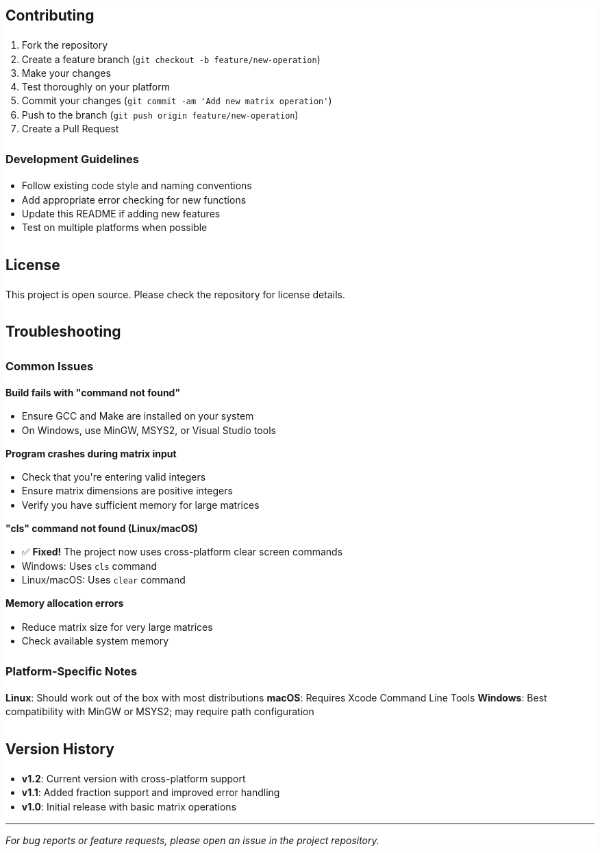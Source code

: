 ## Contributing

1. Fork the repository
2. Create a feature branch (`git checkout -b feature/new-operation`)
3. Make your changes
4. Test thoroughly on your platform
5. Commit your changes (`git commit -am 'Add new matrix operation'`)
6. Push to the branch (`git push origin feature/new-operation`)
7. Create a Pull Request

### Development Guidelines
- Follow existing code style and naming conventions
- Add appropriate error checking for new functions
- Update this README if adding new features
- Test on multiple platforms when possible

## License

This project is open source. Please check the repository for license details.

## Troubleshooting

### Common Issues

**Build fails with "command not found"**
- Ensure GCC and Make are installed on your system
- On Windows, use MinGW, MSYS2, or Visual Studio tools

**Program crashes during matrix input**
- Check that you're entering valid integers
- Ensure matrix dimensions are positive integers
- Verify you have sufficient memory for large matrices

**"cls" command not found (Linux/macOS)**
- ✅ **Fixed!** The project now uses cross-platform clear screen commands
- Windows: Uses `cls` command
- Linux/macOS: Uses `clear` command

**Memory allocation errors**
- Reduce matrix size for very large matrices
- Check available system memory

### Platform-Specific Notes

**Linux**: Should work out of the box with most distributions
**macOS**: Requires Xcode Command Line Tools
**Windows**: Best compatibility with MinGW or MSYS2; may require path configuration

## Version History

- **v1.2**: Current version with cross-platform support
- **v1.1**: Added fraction support and improved error handling
- **v1.0**: Initial release with basic matrix operations

---

*For bug reports or feature requests, please open an issue in the project repository.*